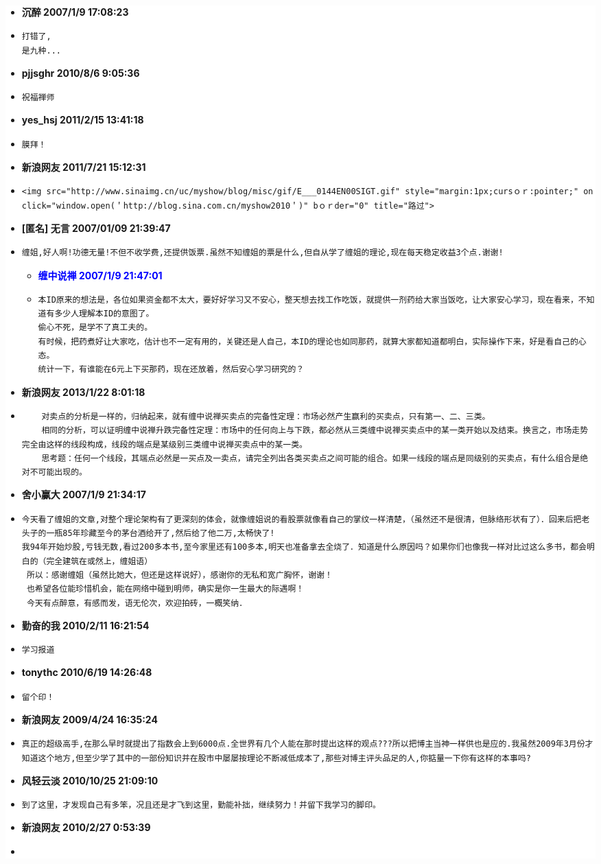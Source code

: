   ```
  ```
- **沉醉 2007/1/9 17:08:23**
- ```
  打错了,
  是九种...
  ```
- **pjjsghr 2010/8/6 9:05:36**
- ```
  祝福禅师
  ```
- **yes_hsj 2011/2/15 13:41:18**
- ```
  膜拜！
  ```
- **新浪网友 2011/7/21 15:12:31**
- ```
  <img src="http://www.sinaimg.cn/uc/myshow/blog/misc/gif/E___0144EN00SIGT.gif" style="margin:1px;cursｏｒ:pointer;" onclick="window.open(＇http://blog.sina.com.cn/myshow2010＇)" bｏｒder="0" title="路过">
  ```
- **[匿名] 无言  2007/01/09 21:39:47**
- ```
  缠姐,好人啊!功德无量!不但不收学费,还提供饭票.虽然不知缠姐的票是什么,但自从学了缠姐的理论,现在每天稳定收益3个点.谢谢! 
  ```
   - <font color='blue'>**缠中说禅 2007/1/9 21:47:01**</font>
   - ```
     本ID原来的想法是，各位如果资金都不太大，要好好学习又不安心，整天想去找工作吃饭，就提供一剂药给大家当饭吃，让大家安心学习，现在看来，不知道有多少人理解本ID的意图了。
     偷心不死，是学不了真工夫的。
     有时候，把药煮好让大家吃，估计也不一定有用的，关键还是人自己，本ID的理论也如同那药，就算大家都知道都明白，实际操作下来，好是看自己的心态。
     统计一下，有谁能在6元上下买那药，现在还放着，然后安心学习研究的？
     ```
- **新浪网友 2013/1/22 8:01:18**
- ```
      对卖点的分析是一样的，归纳起来，就有缠中说禅买卖点的完备性定理：市场必然产生赢利的买卖点，只有第一、二、三类。
      相同的分析，可以证明缠中说禅升跌完备性定理：市场中的任何向上与下跌，都必然从三类缠中说禅买卖点中的某一类开始以及结束。换言之，市场走势完全由这样的线段构成，线段的端点是某级别三类缠中说禅买卖点中的某一类。
      思考题：任何一个线段，其端点必然是一买点及一卖点，请完全列出各类买卖点之间可能的组合。如果一线段的端点是同级别的买卖点，有什么组合是绝对不可能出现的。
  ```
- **舍小赢大 2007/1/9 21:34:17**
- ```
  今天看了缠姐的文章,对整个理论架构有了更深刻的体会，就像缠姐说的看股票就像看自己的掌纹一样清楚，（虽然还不是很清，但脉络形状有了）．回来后把老头子的一瓶85年珍藏至今的茅台酒给开了,然后给了他二万,太畅快了!
  我94年开始炒股,亏钱无数,看过200多本书,至今家里还有100多本,明天也准备拿去全烧了．知道是什么原因吗？如果你们也像我一样对比过这么多书，都会明白的（完全建筑在或然上，缠姐语）
   所以：感谢缠姐（虽然比她大，但还是这样说好），感谢你的无私和宽广胸怀，谢谢！
   也希望各位能珍惜机会，能在网络中碰到明师，确实是你一生最大的际遇啊！
   今天有点醉意，有感而发，语无伦次，欢迎拍砖，一概笑纳．
  ```
- **勤奋的我 2010/2/11 16:21:54**
- ```
  学习报道
  ```
- **tonythc 2010/6/19 14:26:48**
- ```
  留个印！
  ```
- **新浪网友 2009/4/24 16:35:24**
- ```
  真正的超级高手,在那么早时就提出了指数会上到6000点.全世界有几个人能在那时提出这样的观点???所以把博主当神一样供也是应的.我虽然2009年3月份才知道这个地方,但至少学了其中的一部份知识并在股市中屡屡按理论不断减低成本了,那些对博主评头品足的人,你掂量一下你有这样的本事吗?
  ```
- **风轻云淡 2010/10/25 21:09:10**
- ```
  到了这里，才发现自己有多笨，况且还是才飞到这里，勤能补拙，继续努力！并留下我学习的脚印。
  ```
- **新浪网友 2010/2/27 0:53:39**
- ```
  ```